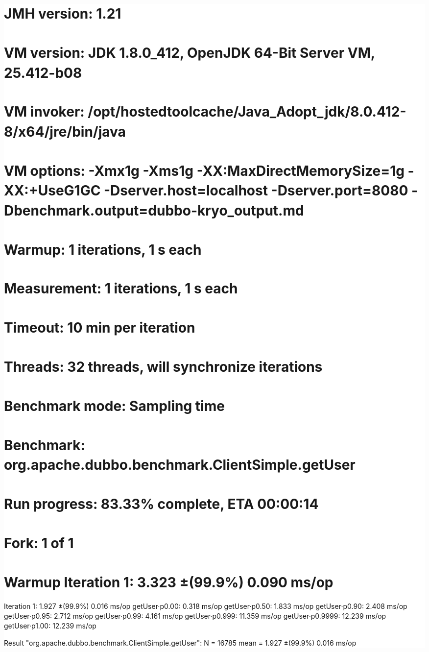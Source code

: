 # JMH version: 1.21
# VM version: JDK 1.8.0_412, OpenJDK 64-Bit Server VM, 25.412-b08
# VM invoker: /opt/hostedtoolcache/Java_Adopt_jdk/8.0.412-8/x64/jre/bin/java
# VM options: -Xmx1g -Xms1g -XX:MaxDirectMemorySize=1g -XX:+UseG1GC -Dserver.host=localhost -Dserver.port=8080 -Dbenchmark.output=dubbo-kryo_output.md
# Warmup: 1 iterations, 1 s each
# Measurement: 1 iterations, 1 s each
# Timeout: 10 min per iteration
# Threads: 32 threads, will synchronize iterations
# Benchmark mode: Sampling time
# Benchmark: org.apache.dubbo.benchmark.ClientSimple.getUser

# Run progress: 83.33% complete, ETA 00:00:14
# Fork: 1 of 1
# Warmup Iteration   1: 3.323 ±(99.9%) 0.090 ms/op
Iteration   1: 1.927 ±(99.9%) 0.016 ms/op
                 getUser·p0.00:   0.318 ms/op
                 getUser·p0.50:   1.833 ms/op
                 getUser·p0.90:   2.408 ms/op
                 getUser·p0.95:   2.712 ms/op
                 getUser·p0.99:   4.161 ms/op
                 getUser·p0.999:  11.359 ms/op
                 getUser·p0.9999: 12.239 ms/op
                 getUser·p1.00:   12.239 ms/op



Result "org.apache.dubbo.benchmark.ClientSimple.getUser":
  N = 16785
  mean =      1.927 ±(99.9%) 0.016 ms/op
